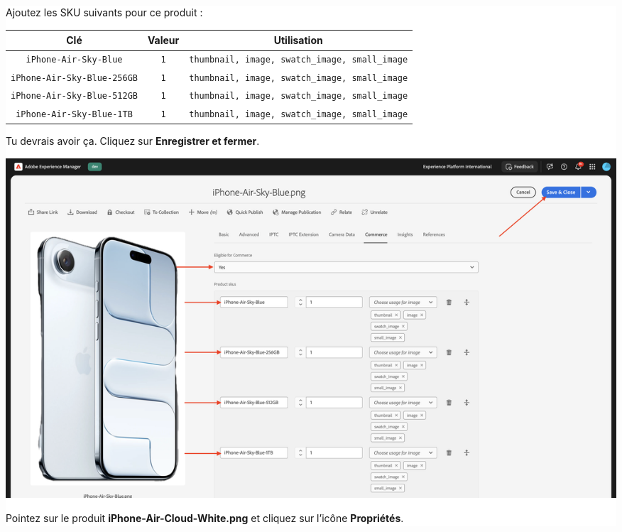 Ajoutez les SKU suivants pour ce produit :

| Clé | Valeur | Utilisation |
|:-------------:| :---------------:| :---------------:| 
| `iPhone-Air-Sky-Blue` | `1` | `thumbnail, image, swatch_image, small_image` |
| `iPhone-Air-Sky-Blue-256GB` | `1` | `thumbnail, image, swatch_image, small_image` |
| `iPhone-Air-Sky-Blue-512GB` | `1` | `thumbnail, image, swatch_image, small_image` |
| `iPhone-Air-Sky-Blue-1TB` | `1` | `thumbnail, image, swatch_image, small_image` |

Tu devrais avoir ça. Cliquez sur **Enregistrer et fermer**.

![ACCS+AEM Assets](./images/accsaemassets206.png)

Pointez sur le produit **iPhone-Air-Cloud-White.png** et cliquez sur l’icône **Propriétés**.
